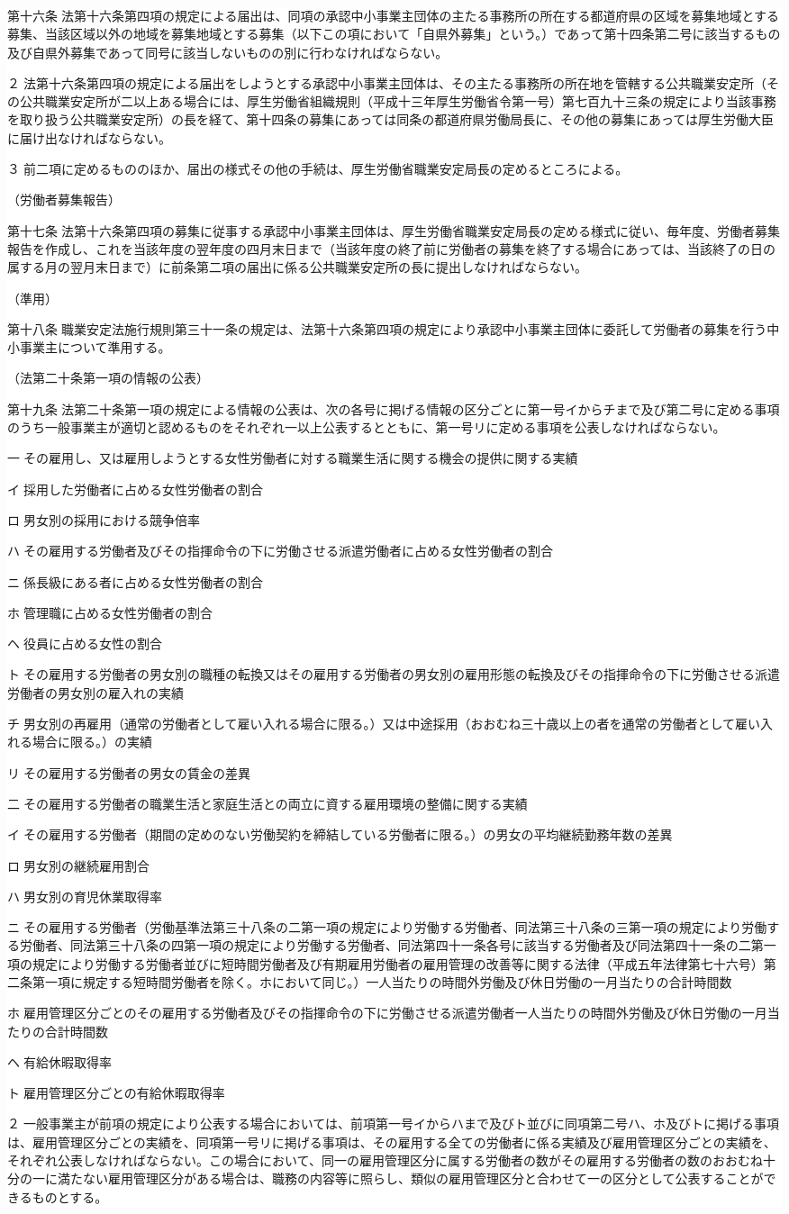 第十六条 法第十六条第四項の規定による届出は、同項の承認中小事業主団体の主たる事務所の所在する都道府県の区域を募集地域とする募集、当該区域以外の地域を募集地域とする募集（以下この項において「自県外募集」という。）であって第十四条第二号に該当するもの及び自県外募集であって同号に該当しないものの別に行わなければならない。

２ 法第十六条第四項の規定による届出をしようとする承認中小事業主団体は、その主たる事務所の所在地を管轄する公共職業安定所（その公共職業安定所が二以上ある場合には、厚生労働省組織規則（平成十三年厚生労働省令第一号）第七百九十三条の規定により当該事務を取り扱う公共職業安定所）の長を経て、第十四条の募集にあっては同条の都道府県労働局長に、その他の募集にあっては厚生労働大臣に届け出なければならない。

３ 前二項に定めるもののほか、届出の様式その他の手続は、厚生労働省職業安定局長の定めるところによる。

（労働者募集報告）

第十七条 法第十六条第四項の募集に従事する承認中小事業主団体は、厚生労働省職業安定局長の定める様式に従い、毎年度、労働者募集報告を作成し、これを当該年度の翌年度の四月末日まで（当該年度の終了前に労働者の募集を終了する場合にあっては、当該終了の日の属する月の翌月末日まで）に前条第二項の届出に係る公共職業安定所の長に提出しなければならない。

（準用）

第十八条 職業安定法施行規則第三十一条の規定は、法第十六条第四項の規定により承認中小事業主団体に委託して労働者の募集を行う中小事業主について準用する。

（法第二十条第一項の情報の公表）

第十九条 法第二十条第一項の規定による情報の公表は、次の各号に掲げる情報の区分ごとに第一号イからチまで及び第二号に定める事項のうち一般事業主が適切と認めるものをそれぞれ一以上公表するとともに、第一号リに定める事項を公表しなければならない。

一 その雇用し、又は雇用しようとする女性労働者に対する職業生活に関する機会の提供に関する実績

イ 採用した労働者に占める女性労働者の割合

ロ 男女別の採用における競争倍率

ハ その雇用する労働者及びその指揮命令の下に労働させる派遣労働者に占める女性労働者の割合

ニ 係長級にある者に占める女性労働者の割合

ホ 管理職に占める女性労働者の割合

ヘ 役員に占める女性の割合

ト その雇用する労働者の男女別の職種の転換又はその雇用する労働者の男女別の雇用形態の転換及びその指揮命令の下に労働させる派遣労働者の男女別の雇入れの実績

チ 男女別の再雇用（通常の労働者として雇い入れる場合に限る。）又は中途採用（おおむね三十歳以上の者を通常の労働者として雇い入れる場合に限る。）の実績

リ その雇用する労働者の男女の賃金の差異

二 その雇用する労働者の職業生活と家庭生活との両立に資する雇用環境の整備に関する実績

イ その雇用する労働者（期間の定めのない労働契約を締結している労働者に限る。）の男女の平均継続勤務年数の差異

ロ 男女別の継続雇用割合

ハ 男女別の育児休業取得率

ニ その雇用する労働者（労働基準法第三十八条の二第一項の規定により労働する労働者、同法第三十八条の三第一項の規定により労働する労働者、同法第三十八条の四第一項の規定により労働する労働者、同法第四十一条各号に該当する労働者及び同法第四十一条の二第一項の規定により労働する労働者並びに短時間労働者及び有期雇用労働者の雇用管理の改善等に関する法律（平成五年法律第七十六号）第二条第一項に規定する短時間労働者を除く。ホにおいて同じ。）一人当たりの時間外労働及び休日労働の一月当たりの合計時間数

ホ 雇用管理区分ごとのその雇用する労働者及びその指揮命令の下に労働させる派遣労働者一人当たりの時間外労働及び休日労働の一月当たりの合計時間数

ヘ 有給休暇取得率

ト 雇用管理区分ごとの有給休暇取得率

２ 一般事業主が前項の規定により公表する場合においては、前項第一号イからハまで及びト並びに同項第二号ハ、ホ及びトに掲げる事項は、雇用管理区分ごとの実績を、同項第一号リに掲げる事項は、その雇用する全ての労働者に係る実績及び雇用管理区分ごとの実績を、それぞれ公表しなければならない。この場合において、同一の雇用管理区分に属する労働者の数がその雇用する労働者の数のおおむね十分の一に満たない雇用管理区分がある場合は、職務の内容等に照らし、類似の雇用管理区分と合わせて一の区分として公表することができるものとする。
